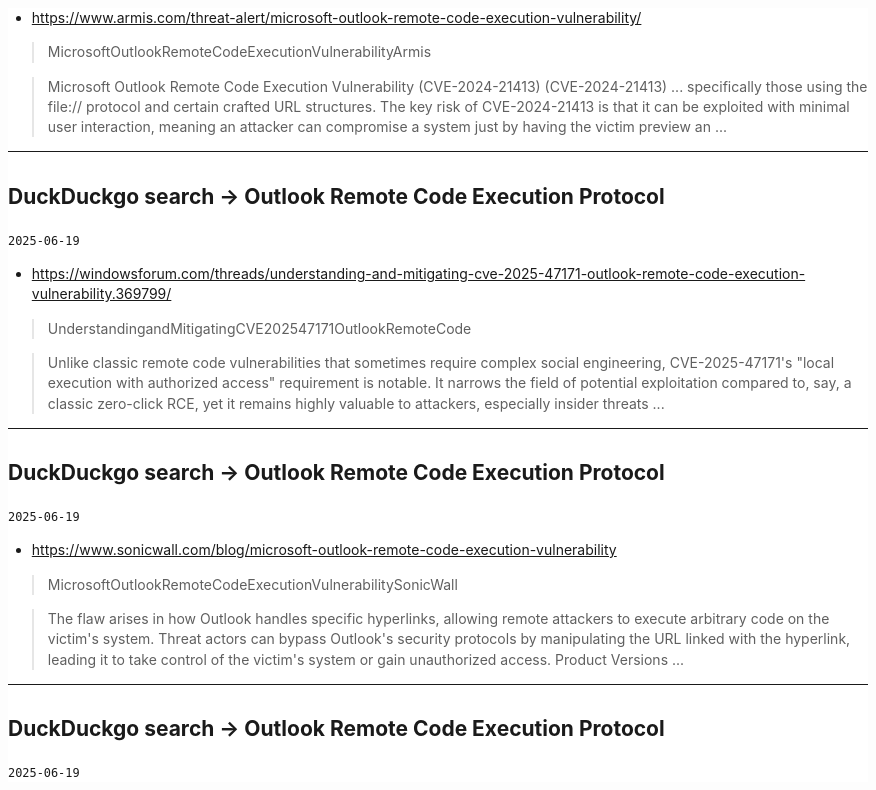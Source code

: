 * https://www.armis.com/threat-alert/microsoft-outlook-remote-code-execution-vulnerability/

<blockquote>
 MicrosoftOutlookRemoteCodeExecutionVulnerabilityArmis
</blockquote>
<blockquote>
Microsoft Outlook Remote Code Execution Vulnerability (CVE-2024-21413) (CVE-2024-21413) ... specifically those using the file:// protocol and certain crafted URL structures. The key risk of CVE-2024-21413 is that it can be exploited with minimal user interaction, meaning an attacker can compromise a system just by having the victim preview an ...
</blockquote>

---

## DuckDuckgo search -> Outlook Remote Code Execution Protocol
`2025-06-19`

* https://windowsforum.com/threads/understanding-and-mitigating-cve-2025-47171-outlook-remote-code-execution-vulnerability.369799/

<blockquote>
 UnderstandingandMitigatingCVE202547171OutlookRemoteCode
</blockquote>
<blockquote>
Unlike classic remote code vulnerabilities that sometimes require complex social engineering, CVE-2025-47171's &quot;local execution with authorized access&quot; requirement is notable. It narrows the field of potential exploitation compared to, say, a classic zero-click RCE, yet it remains highly valuable to attackers, especially insider threats ...
</blockquote>

---

## DuckDuckgo search -> Outlook Remote Code Execution Protocol
`2025-06-19`

* https://www.sonicwall.com/blog/microsoft-outlook-remote-code-execution-vulnerability

<blockquote>
 MicrosoftOutlookRemoteCodeExecutionVulnerabilitySonicWall
</blockquote>
<blockquote>
The flaw arises in how Outlook handles specific hyperlinks, allowing remote attackers to execute arbitrary code on the victim's system. Threat actors can bypass Outlook's security protocols by manipulating the URL linked with the hyperlink, leading it to take control of the victim's system or gain unauthorized access. Product Versions ...
</blockquote>

---

## DuckDuckgo search -> Outlook Remote Code Execution Protocol
`2025-06-19`
